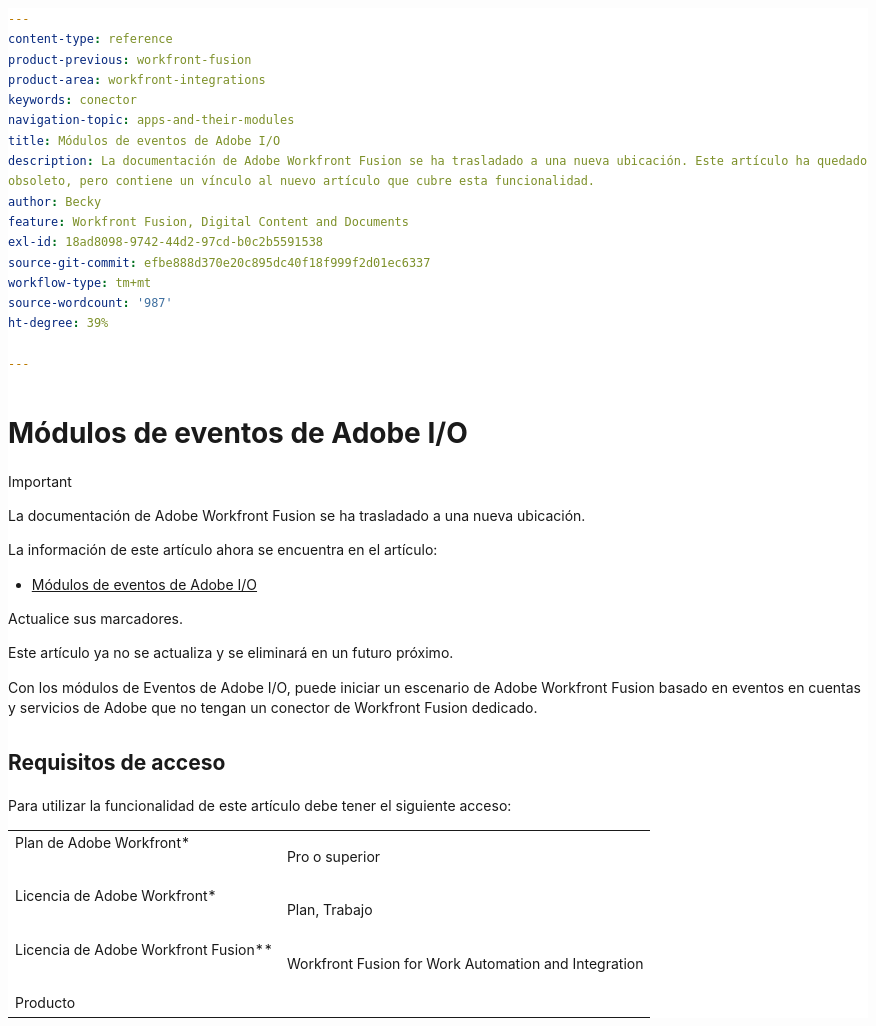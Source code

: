 ```yaml
---
content-type: reference
product-previous: workfront-fusion
product-area: workfront-integrations
keywords: conector
navigation-topic: apps-and-their-modules
title: Módulos de eventos de Adobe I/O
description: La documentación de Adobe Workfront Fusion se ha trasladado a una nueva ubicación. Este artículo ha quedado obsoleto, pero contiene un vínculo al nuevo artículo que cubre esta funcionalidad.
author: Becky
feature: Workfront Fusion, Digital Content and Documents
exl-id: 18ad8098-9742-44d2-97cd-b0c2b5591538
source-git-commit: efbe888d370e20c895dc40f18f999f2d01ec6337
workflow-type: tm+mt
source-wordcount: '987'
ht-degree: 39%

---
```


# Módulos de eventos de Adobe I/O

>[!IMPORTANT]
>
>La documentación de Adobe Workfront Fusion se ha trasladado a una nueva ubicación.
>
>La información de este artículo ahora se encuentra en el artículo:
>
>* [Módulos de eventos de Adobe I/O](https://experienceleague.adobe.com/docs/workfront-fusion/using/references/apps-and-their-modules/adobe-connectors/adobe-io-events-modules.html)
>
>Actualice sus marcadores.
>
>Este artículo ya no se actualiza y se eliminará en un futuro próximo.

Con los módulos de Eventos de Adobe I/O, puede iniciar un escenario de Adobe Workfront Fusion basado en eventos en cuentas y servicios de Adobe que no tengan un conector de Workfront Fusion dedicado.

## Requisitos de acceso

Para utilizar la funcionalidad de este artículo debe tener el siguiente acceso:

<table style="table-layout:auto"> 
 <col> 
 <col> 
 <tbody> 
  <tr> 
   <td role="rowheader">Plan de Adobe Workfront*</td> 
   <td> <p>Pro o superior</p> </td> 
  </tr> 
  <tr data-mc-conditions=""> 
   <td role="rowheader">Licencia de Adobe Workfront*</td> 
   <td> <p>Plan, Trabajo</p> </td> 
  </tr> 
  <tr> 
   <td role="rowheader">Licencia de Adobe Workfront Fusion**</td> 
   <td> <p>Workfront Fusion for Work Automation and Integration </p>  </td> 
  </tr> 
  <tr> 
   <td role="rowheader">Producto</td> 